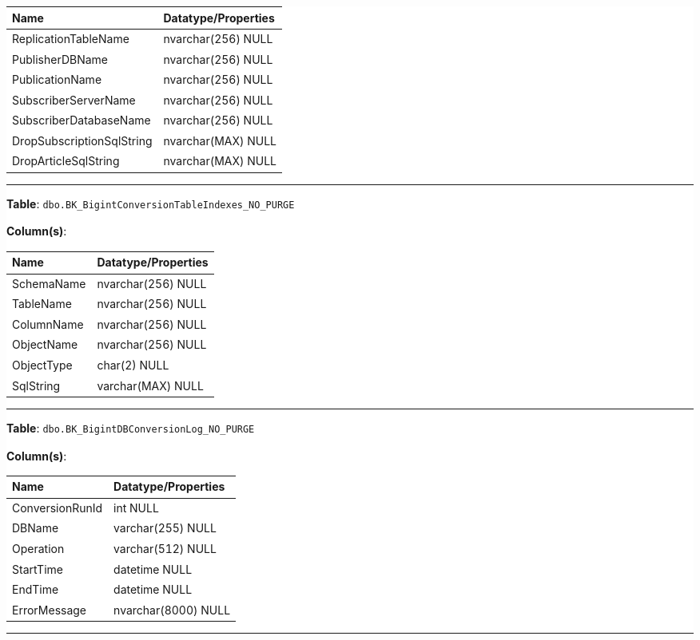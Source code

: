 | Name                      | Datatype/Properties |
| :------------------------ | :------------------ |
| ReplicationTableName      | nvarchar(256) NULL  |
| PublisherDBName           | nvarchar(256) NULL  |
| PublicationName           | nvarchar(256) NULL  |
| SubscriberServerName      | nvarchar(256) NULL  |
| SubscriberDatabaseName    | nvarchar(256) NULL  |
| DropSubscriptionSqlString | nvarchar(MAX) NULL  |
| DropArticleSqlString      | nvarchar(MAX) NULL  |

---

**Table**: `dbo.BK_BigintConversionTableIndexes_NO_PURGE`

**Column(s)**:

| Name       | Datatype/Properties |
| :--------- | :------------------ |
| SchemaName | nvarchar(256) NULL  |
| TableName  | nvarchar(256) NULL  |
| ColumnName | nvarchar(256) NULL  |
| ObjectName | nvarchar(256) NULL  |
| ObjectType | char(2) NULL        |
| SqlString  | varchar(MAX) NULL   |

---

**Table**: `dbo.BK_BigintDBConversionLog_NO_PURGE`

**Column(s)**:

| Name            | Datatype/Properties |
| :-------------- | :------------------ |
| ConversionRunId | int NULL            |
| DBName          | varchar(255) NULL   |
| Operation       | varchar(512) NULL   |
| StartTime       | datetime NULL       |
| EndTime         | datetime NULL       |
| ErrorMessage    | nvarchar(8000) NULL |

---
